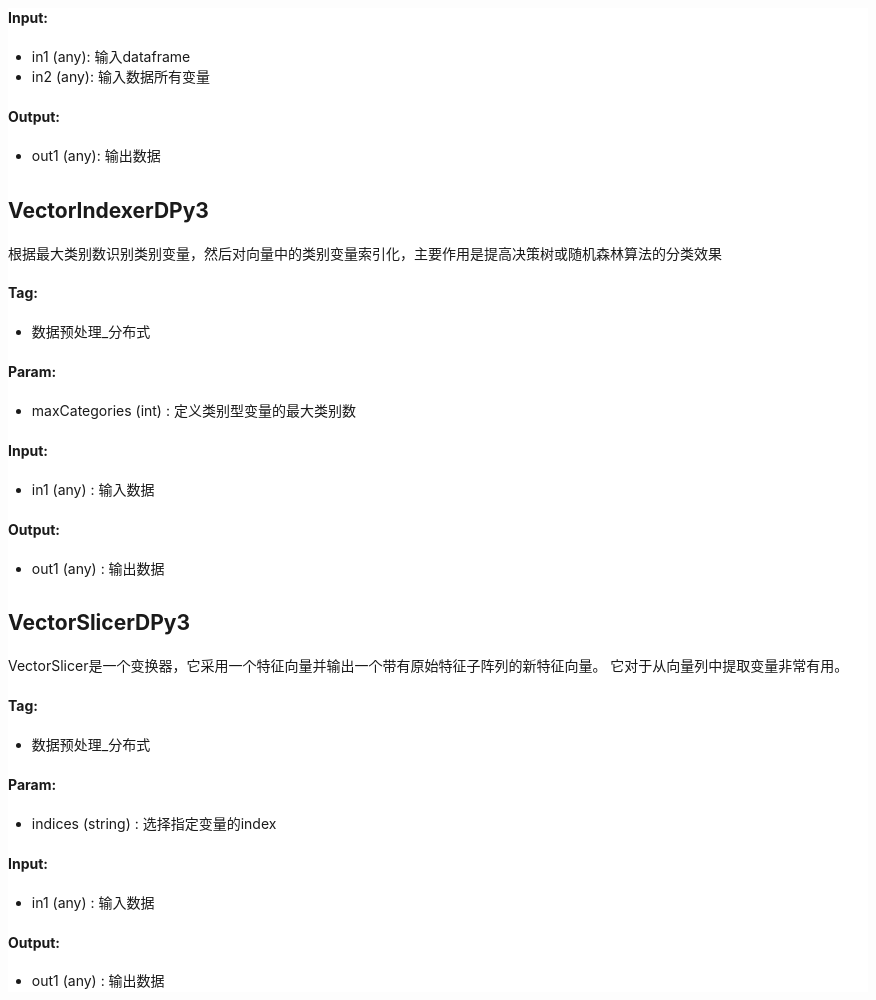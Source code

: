 #### Input:
* in1 (any): 输入dataframe
* in2 (any): 输入数据所有变量

#### Output:
* out1 (any): 输出数据

## VectorIndexerDPy3

根据最大类别数识别类别变量，然后对向量中的类别变量索引化，主要作用是提高决策树或随机森林算法的分类效果

#### Tag:
* 数据预处理_分布式

#### Param:
* maxCategories (int) : 定义类别型变量的最大类别数

#### Input:
* in1 (any) : 输入数据

#### Output:
* out1 (any) : 输出数据 

## VectorSlicerDPy3

VectorSlicer是一个变换器，它采用一个特征向量并输出一个带有原始特征子阵列的新特征向量。 它对于从向量列中提取变量非常有用。

#### Tag:
* 数据预处理_分布式

#### Param:
* indices (string) : 选择指定变量的index

#### Input:
* in1 (any) : 输入数据

#### Output:
* out1 (any) : 输出数据 
